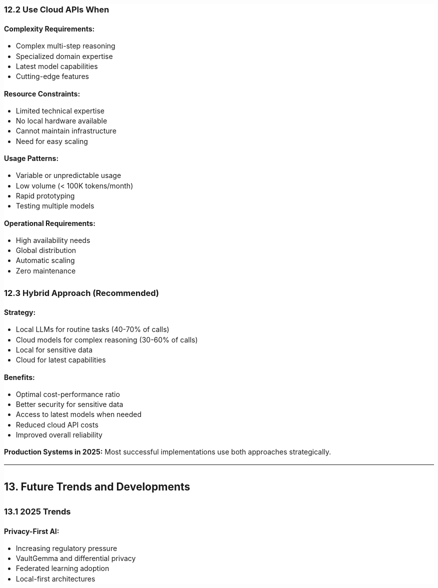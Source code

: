 ### 12.2 Use Cloud APIs When

**Complexity Requirements:**
- Complex multi-step reasoning
- Specialized domain expertise
- Latest model capabilities
- Cutting-edge features

**Resource Constraints:**
- Limited technical expertise
- No local hardware available
- Cannot maintain infrastructure
- Need for easy scaling

**Usage Patterns:**
- Variable or unpredictable usage
- Low volume (< 100K tokens/month)
- Rapid prototyping
- Testing multiple models

**Operational Requirements:**
- High availability needs
- Global distribution
- Automatic scaling
- Zero maintenance

### 12.3 Hybrid Approach (Recommended)

**Strategy:**
- Local LLMs for routine tasks (40-70% of calls)
- Cloud models for complex reasoning (30-60% of calls)
- Local for sensitive data
- Cloud for latest capabilities

**Benefits:**
- Optimal cost-performance ratio
- Better security for sensitive data
- Access to latest models when needed
- Reduced cloud API costs
- Improved overall reliability

**Production Systems in 2025:**
Most successful implementations use both approaches strategically.

---

## 13. Future Trends and Developments

### 13.1 2025 Trends

**Privacy-First AI:**
- Increasing regulatory pressure
- VaultGemma and differential privacy
- Federated learning adoption
- Local-first architectures
